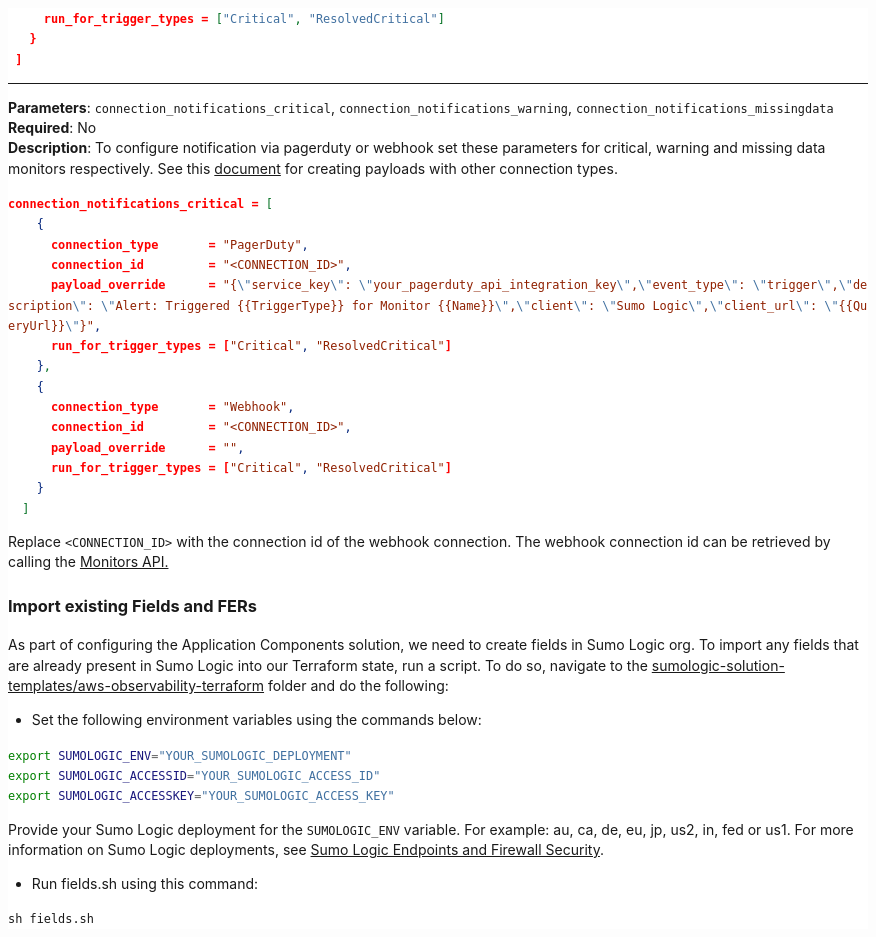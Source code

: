 ```json
     run_for_trigger_types = ["Critical", "ResolvedCritical"]
   }
 ]
```

---
**Parameters**: `connection_notifications_critical`, `connection_notifications_warning`, `connection_notifications_missingdata` <br/>
**Required**: No <br/>
**Description**: To configure notification via pagerduty or webhook set these parameters for critical, warning and missing data monitors respectively. See this <a href="/docs/alerts/webhook-connections/set-up-webhook-connections">document</a> for creating payloads with other connection types.
```json
connection_notifications_critical = [
    {
      connection_type       = "PagerDuty",
      connection_id         = "<CONNECTION_ID>",
      payload_override      = "{\"service_key\": \"your_pagerduty_api_integration_key\",\"event_type\": \"trigger\",\"description\": \"Alert: Triggered {{TriggerType}} for Monitor {{Name}}\",\"client\": \"Sumo Logic\",\"client_url\": \"{{QueryUrl}}\"}",
      run_for_trigger_types = ["Critical", "ResolvedCritical"]
    },
    {
      connection_type       = "Webhook",
      connection_id         = "<CONNECTION_ID>",
      payload_override      = "",
      run_for_trigger_types = ["Critical", "ResolvedCritical"]
    }
  ]
```

Replace `<CONNECTION_ID>` with the connection id of the webhook connection. The webhook connection id can be retrieved by calling the <a href="https://api.sumologic.com/docs/#operation/listConnections">Monitors API.</a>


### Import existing Fields and FERs

As part of configuring the Application Components solution, we need to create fields in Sumo Logic org. To import any fields that are already present in Sumo Logic into our Terraform state, run a script. To do so, navigate to the [sumologic-solution-templates/aws-observability-terraform](https://github.com/SumoLogic/sumologic-solution-templates/blob/master/application-components/) folder and do the following:

* Set the following environment variables using the commands below:
 ```bash
 export SUMOLOGIC_ENV="YOUR_SUMOLOGIC_DEPLOYMENT"
 export SUMOLOGIC_ACCESSID="YOUR_SUMOLOGIC_ACCESS_ID"
 export SUMOLOGIC_ACCESSKEY="YOUR_SUMOLOGIC_ACCESS_KEY"
 ```
 Provide your Sumo Logic deployment for the `SUMOLOGIC_ENV` variable. For example: au, ca, de, eu, jp, us2, in, fed or us1. For more information on Sumo Logic deployments, see [Sumo Logic Endpoints and Firewall Security](/docs/api/getting-started/#sumo-logic-endpoints-by-deployment-and-firewall-security).
* Run fields.sh using this command:
 ```
 sh fields.sh
 ```

